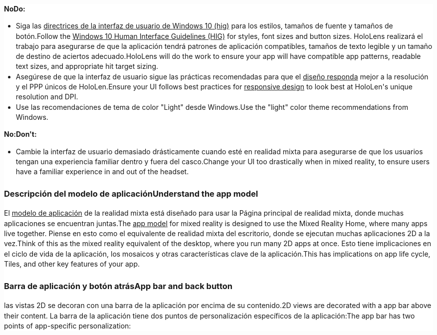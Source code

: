 <span data-ttu-id="91a31-198">**No**</span><span class="sxs-lookup"><span data-stu-id="91a31-198">**Do:**</span></span>
* <span data-ttu-id="91a31-199">Siga las [directrices de la interfaz de usuario de Windows 10 (hig)](https://dev.windows.com/design) para los estilos, tamaños de fuente y tamaños de botón.</span><span class="sxs-lookup"><span data-stu-id="91a31-199">Follow the [Windows 10 Human Interface Guidelines (HIG)](https://dev.windows.com/design) for styles, font sizes and button sizes.</span></span> <span data-ttu-id="91a31-200">HoloLens realizará el trabajo para asegurarse de que la aplicación tendrá patrones de aplicación compatibles, tamaños de texto legible y un tamaño de destino de aciertos adecuado.</span><span class="sxs-lookup"><span data-stu-id="91a31-200">HoloLens will do the work to ensure your app will have compatible app patterns, readable text sizes, and appropriate hit target sizing.</span></span>
* <span data-ttu-id="91a31-201">Asegúrese de que la interfaz de usuario sigue las prácticas recomendadas para que el [diseño responda](https://msdn.microsoft.com/library/windows/apps/dn958435.aspx) mejor a la resolución y el PPP únicos de HoloLen.</span><span class="sxs-lookup"><span data-stu-id="91a31-201">Ensure your UI follows best practices for [responsive design](https://msdn.microsoft.com/library/windows/apps/dn958435.aspx) to look best at HoloLen's unique resolution and DPI.</span></span>
* <span data-ttu-id="91a31-202">Use las recomendaciones de tema de color "Light" desde Windows.</span><span class="sxs-lookup"><span data-stu-id="91a31-202">Use the "light" color theme recommendations from Windows.</span></span>

<span data-ttu-id="91a31-203">**No:**</span><span class="sxs-lookup"><span data-stu-id="91a31-203">**Don't:**</span></span>
* <span data-ttu-id="91a31-204">Cambie la interfaz de usuario demasiado drásticamente cuando esté en realidad mixta para asegurarse de que los usuarios tengan una experiencia familiar dentro y fuera del casco.</span><span class="sxs-lookup"><span data-stu-id="91a31-204">Change your UI too drastically when in mixed reality, to ensure users have a familiar experience in and out of the headset.</span></span>

### <a name="understand-the-app-model"></a><span data-ttu-id="91a31-205">Descripción del modelo de aplicación</span><span class="sxs-lookup"><span data-stu-id="91a31-205">Understand the app model</span></span>

<span data-ttu-id="91a31-206">El [modelo de aplicación](app-model.md) de la realidad mixta está diseñado para usar la Página principal de realidad mixta, donde muchas aplicaciones se encuentran juntas.</span><span class="sxs-lookup"><span data-stu-id="91a31-206">The [app model](app-model.md) for mixed reality is designed to use the Mixed Reality Home, where many apps live together.</span></span> <span data-ttu-id="91a31-207">Piense en esto como el equivalente de realidad mixta del escritorio, donde se ejecutan muchas aplicaciones 2D a la vez.</span><span class="sxs-lookup"><span data-stu-id="91a31-207">Think of this as the mixed reality equivalent of the desktop, where you run many 2D apps at once.</span></span> <span data-ttu-id="91a31-208">Esto tiene implicaciones en el ciclo de vida de la aplicación, los mosaicos y otras características clave de la aplicación.</span><span class="sxs-lookup"><span data-stu-id="91a31-208">This has implications on app life cycle, Tiles, and other key features of your app.</span></span>

### <a name="app-bar-and-back-button"></a><span data-ttu-id="91a31-209">Barra de aplicación y botón atrás</span><span class="sxs-lookup"><span data-stu-id="91a31-209">App bar and back button</span></span>

<span data-ttu-id="91a31-210">las vistas 2D se decoran con una barra de la aplicación por encima de su contenido.</span><span class="sxs-lookup"><span data-stu-id="91a31-210">2D views are decorated with a app bar above their content.</span></span> <span data-ttu-id="91a31-211">La barra de la aplicación tiene dos puntos de personalización específicos de la aplicación:</span><span class="sxs-lookup"><span data-stu-id="91a31-211">The app bar has two points of app-specific personalization:</span></span>
